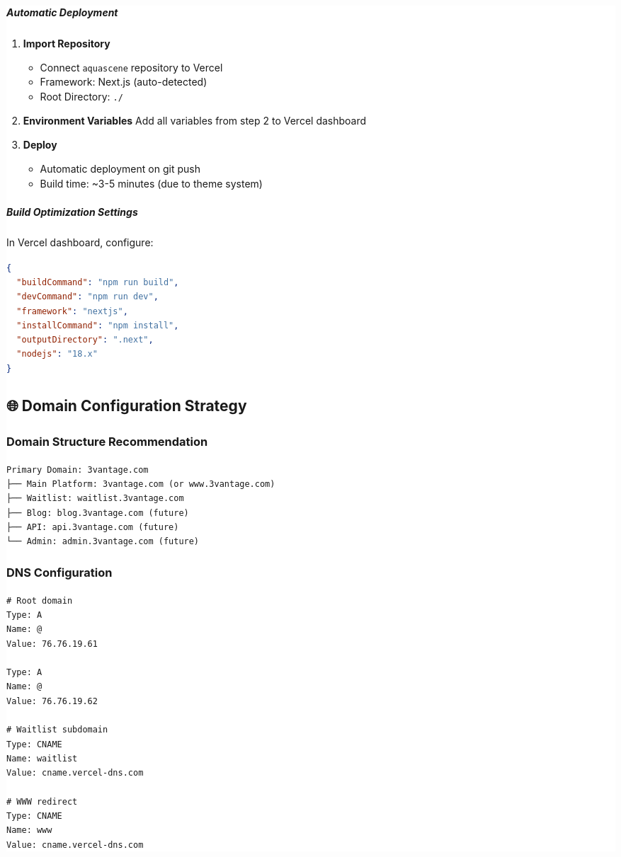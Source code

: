 ##### Automatic Deployment
1. **Import Repository**
   - Connect `aquascene` repository to Vercel
   - Framework: Next.js (auto-detected)
   - Root Directory: `./`

2. **Environment Variables**
   Add all variables from step 2 to Vercel dashboard

3. **Deploy**
   - Automatic deployment on git push
   - Build time: ~3-5 minutes (due to theme system)

##### Build Optimization Settings
In Vercel dashboard, configure:

```json
{
  "buildCommand": "npm run build",
  "devCommand": "npm run dev",
  "framework": "nextjs",
  "installCommand": "npm install",
  "outputDirectory": ".next",
  "nodejs": "18.x"
}
```

## 🌐 Domain Configuration Strategy

### Domain Structure Recommendation
```
Primary Domain: 3vantage.com
├── Main Platform: 3vantage.com (or www.3vantage.com)
├── Waitlist: waitlist.3vantage.com
├── Blog: blog.3vantage.com (future)
├── API: api.3vantage.com (future)
└── Admin: admin.3vantage.com (future)
```

### DNS Configuration
```
# Root domain
Type: A
Name: @
Value: 76.76.19.61

Type: A
Name: @
Value: 76.76.19.62

# Waitlist subdomain
Type: CNAME
Name: waitlist
Value: cname.vercel-dns.com

# WWW redirect
Type: CNAME
Name: www
Value: cname.vercel-dns.com
```
